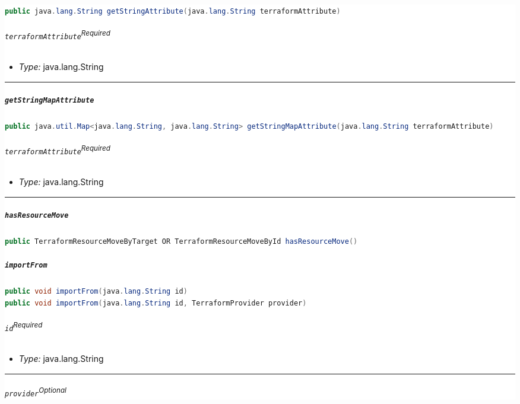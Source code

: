 ```java
public java.lang.String getStringAttribute(java.lang.String terraformAttribute)
```

###### `terraformAttribute`<sup>Required</sup> <a name="terraformAttribute" id="rhizo-co-terraform-provider-oci.apmSyntheticsMonitor.ApmSyntheticsMonitor.getStringAttribute.parameter.terraformAttribute"></a>

- *Type:* java.lang.String

---

##### `getStringMapAttribute` <a name="getStringMapAttribute" id="rhizo-co-terraform-provider-oci.apmSyntheticsMonitor.ApmSyntheticsMonitor.getStringMapAttribute"></a>

```java
public java.util.Map<java.lang.String, java.lang.String> getStringMapAttribute(java.lang.String terraformAttribute)
```

###### `terraformAttribute`<sup>Required</sup> <a name="terraformAttribute" id="rhizo-co-terraform-provider-oci.apmSyntheticsMonitor.ApmSyntheticsMonitor.getStringMapAttribute.parameter.terraformAttribute"></a>

- *Type:* java.lang.String

---

##### `hasResourceMove` <a name="hasResourceMove" id="rhizo-co-terraform-provider-oci.apmSyntheticsMonitor.ApmSyntheticsMonitor.hasResourceMove"></a>

```java
public TerraformResourceMoveByTarget OR TerraformResourceMoveById hasResourceMove()
```

##### `importFrom` <a name="importFrom" id="rhizo-co-terraform-provider-oci.apmSyntheticsMonitor.ApmSyntheticsMonitor.importFrom"></a>

```java
public void importFrom(java.lang.String id)
public void importFrom(java.lang.String id, TerraformProvider provider)
```

###### `id`<sup>Required</sup> <a name="id" id="rhizo-co-terraform-provider-oci.apmSyntheticsMonitor.ApmSyntheticsMonitor.importFrom.parameter.id"></a>

- *Type:* java.lang.String

---

###### `provider`<sup>Optional</sup> <a name="provider" id="rhizo-co-terraform-provider-oci.apmSyntheticsMonitor.ApmSyntheticsMonitor.importFrom.parameter.provider"></a>

